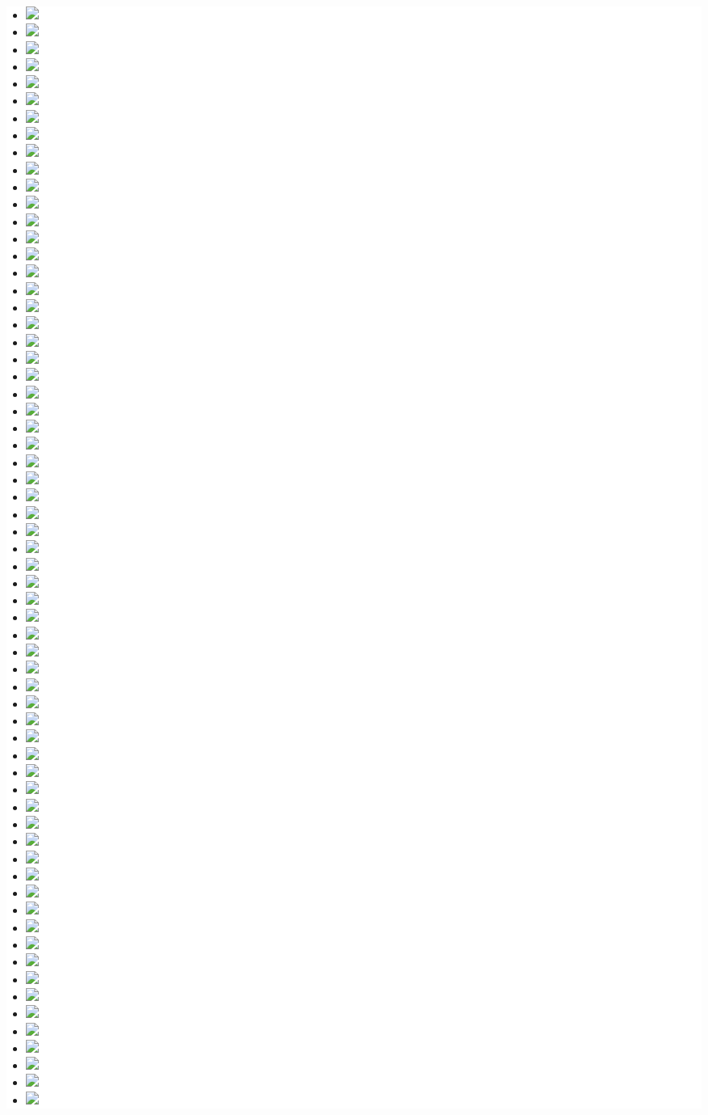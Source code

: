 - ![](https://iconist-f3l1x.juicyfx1.now.sh/openmoji/black/1F348)
- ![](https://iconist-f3l1x.juicyfx1.now.sh/openmoji/black/1F349)
- ![](https://iconist-f3l1x.juicyfx1.now.sh/openmoji/black/1F34A)
- ![](https://iconist-f3l1x.juicyfx1.now.sh/openmoji/black/1F34B)
- ![](https://iconist-f3l1x.juicyfx1.now.sh/openmoji/black/1F34C)
- ![](https://iconist-f3l1x.juicyfx1.now.sh/openmoji/black/1F34D)
- ![](https://iconist-f3l1x.juicyfx1.now.sh/openmoji/black/1F34E)
- ![](https://iconist-f3l1x.juicyfx1.now.sh/openmoji/black/1F34F)
- ![](https://iconist-f3l1x.juicyfx1.now.sh/openmoji/black/1F350)
- ![](https://iconist-f3l1x.juicyfx1.now.sh/openmoji/black/1F351)
- ![](https://iconist-f3l1x.juicyfx1.now.sh/openmoji/black/1F352)
- ![](https://iconist-f3l1x.juicyfx1.now.sh/openmoji/black/1F353)
- ![](https://iconist-f3l1x.juicyfx1.now.sh/openmoji/black/1F354)
- ![](https://iconist-f3l1x.juicyfx1.now.sh/openmoji/black/1F355)
- ![](https://iconist-f3l1x.juicyfx1.now.sh/openmoji/black/1F356)
- ![](https://iconist-f3l1x.juicyfx1.now.sh/openmoji/black/1F357)
- ![](https://iconist-f3l1x.juicyfx1.now.sh/openmoji/black/1F358)
- ![](https://iconist-f3l1x.juicyfx1.now.sh/openmoji/black/1F359)
- ![](https://iconist-f3l1x.juicyfx1.now.sh/openmoji/black/1F35A)
- ![](https://iconist-f3l1x.juicyfx1.now.sh/openmoji/black/1F35B)
- ![](https://iconist-f3l1x.juicyfx1.now.sh/openmoji/black/1F35C)
- ![](https://iconist-f3l1x.juicyfx1.now.sh/openmoji/black/1F35D)
- ![](https://iconist-f3l1x.juicyfx1.now.sh/openmoji/black/1F35E)
- ![](https://iconist-f3l1x.juicyfx1.now.sh/openmoji/black/1F35F)
- ![](https://iconist-f3l1x.juicyfx1.now.sh/openmoji/black/1F360)
- ![](https://iconist-f3l1x.juicyfx1.now.sh/openmoji/black/1F361)
- ![](https://iconist-f3l1x.juicyfx1.now.sh/openmoji/black/1F362)
- ![](https://iconist-f3l1x.juicyfx1.now.sh/openmoji/black/1F363)
- ![](https://iconist-f3l1x.juicyfx1.now.sh/openmoji/black/1F364)
- ![](https://iconist-f3l1x.juicyfx1.now.sh/openmoji/black/1F365)
- ![](https://iconist-f3l1x.juicyfx1.now.sh/openmoji/black/1F366)
- ![](https://iconist-f3l1x.juicyfx1.now.sh/openmoji/black/1F367)
- ![](https://iconist-f3l1x.juicyfx1.now.sh/openmoji/black/1F368)
- ![](https://iconist-f3l1x.juicyfx1.now.sh/openmoji/black/1F369)
- ![](https://iconist-f3l1x.juicyfx1.now.sh/openmoji/black/1F36A)
- ![](https://iconist-f3l1x.juicyfx1.now.sh/openmoji/black/1F36B)
- ![](https://iconist-f3l1x.juicyfx1.now.sh/openmoji/black/1F36C)
- ![](https://iconist-f3l1x.juicyfx1.now.sh/openmoji/black/1F36D)
- ![](https://iconist-f3l1x.juicyfx1.now.sh/openmoji/black/1F36E)
- ![](https://iconist-f3l1x.juicyfx1.now.sh/openmoji/black/1F36F)
- ![](https://iconist-f3l1x.juicyfx1.now.sh/openmoji/black/1F370)
- ![](https://iconist-f3l1x.juicyfx1.now.sh/openmoji/black/1F371)
- ![](https://iconist-f3l1x.juicyfx1.now.sh/openmoji/black/1F372)
- ![](https://iconist-f3l1x.juicyfx1.now.sh/openmoji/black/1F373)
- ![](https://iconist-f3l1x.juicyfx1.now.sh/openmoji/black/1F374)
- ![](https://iconist-f3l1x.juicyfx1.now.sh/openmoji/black/1F375)
- ![](https://iconist-f3l1x.juicyfx1.now.sh/openmoji/black/1F376)
- ![](https://iconist-f3l1x.juicyfx1.now.sh/openmoji/black/1F377)
- ![](https://iconist-f3l1x.juicyfx1.now.sh/openmoji/black/1F378)
- ![](https://iconist-f3l1x.juicyfx1.now.sh/openmoji/black/1F379)
- ![](https://iconist-f3l1x.juicyfx1.now.sh/openmoji/black/1F37A)
- ![](https://iconist-f3l1x.juicyfx1.now.sh/openmoji/black/1F37B)
- ![](https://iconist-f3l1x.juicyfx1.now.sh/openmoji/black/1F37C)
- ![](https://iconist-f3l1x.juicyfx1.now.sh/openmoji/black/1F37D)
- ![](https://iconist-f3l1x.juicyfx1.now.sh/openmoji/black/1F37E)
- ![](https://iconist-f3l1x.juicyfx1.now.sh/openmoji/black/1F37F)
- ![](https://iconist-f3l1x.juicyfx1.now.sh/openmoji/black/1F380)
- ![](https://iconist-f3l1x.juicyfx1.now.sh/openmoji/black/1F381)
- ![](https://iconist-f3l1x.juicyfx1.now.sh/openmoji/black/1F382)
- ![](https://iconist-f3l1x.juicyfx1.now.sh/openmoji/black/1F383)
- ![](https://iconist-f3l1x.juicyfx1.now.sh/openmoji/black/1F384)
- ![](https://iconist-f3l1x.juicyfx1.now.sh/openmoji/black/1F385-1F3FB)
- ![](https://iconist-f3l1x.juicyfx1.now.sh/openmoji/black/1F385-1F3FC)
- ![](https://iconist-f3l1x.juicyfx1.now.sh/openmoji/black/1F385-1F3FD)